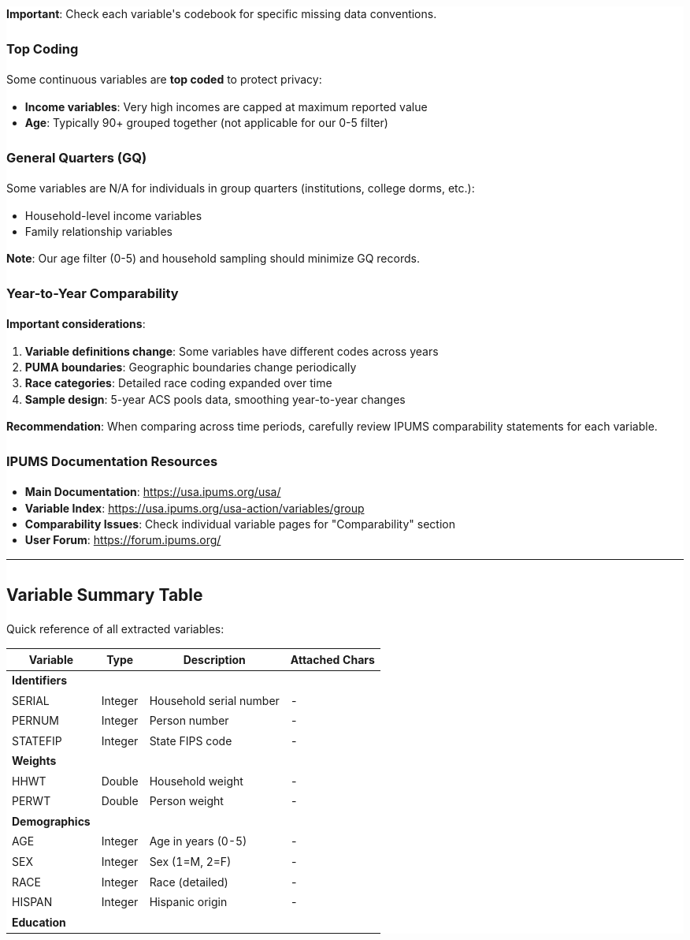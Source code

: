 **Important**: Check each variable's codebook for specific missing data conventions.

### Top Coding

Some continuous variables are **top coded** to protect privacy:

- **Income variables**: Very high incomes are capped at maximum reported value
- **Age**: Typically 90+ grouped together (not applicable for our 0-5 filter)

### General Quarters (GQ)

Some variables are N/A for individuals in group quarters (institutions, college dorms, etc.):
- Household-level income variables
- Family relationship variables

**Note**: Our age filter (0-5) and household sampling should minimize GQ records.

### Year-to-Year Comparability

**Important considerations**:

1. **Variable definitions change**: Some variables have different codes across years
2. **PUMA boundaries**: Geographic boundaries change periodically
3. **Race categories**: Detailed race coding expanded over time
4. **Sample design**: 5-year ACS pools data, smoothing year-to-year changes

**Recommendation**: When comparing across time periods, carefully review IPUMS comparability statements for each variable.

### IPUMS Documentation Resources

- **Main Documentation**: https://usa.ipums.org/usa/
- **Variable Index**: https://usa.ipums.org/usa-action/variables/group
- **Comparability Issues**: Check individual variable pages for "Comparability" section
- **User Forum**: https://forum.ipums.org/

---

## Variable Summary Table

Quick reference of all extracted variables:

| Variable | Type | Description | Attached Chars |
|----------|------|-------------|----------------|
| **Identifiers** | | | |
| SERIAL | Integer | Household serial number | - |
| PERNUM | Integer | Person number | - |
| STATEFIP | Integer | State FIPS code | - |
| **Weights** | | | |
| HHWT | Double | Household weight | - |
| PERWT | Double | Person weight | - |
| **Demographics** | | | |
| AGE | Integer | Age in years (0-5) | - |
| SEX | Integer | Sex (1=M, 2=F) | - |
| RACE | Integer | Race (detailed) | - |
| HISPAN | Integer | Hispanic origin | - |
| **Education** | | | |